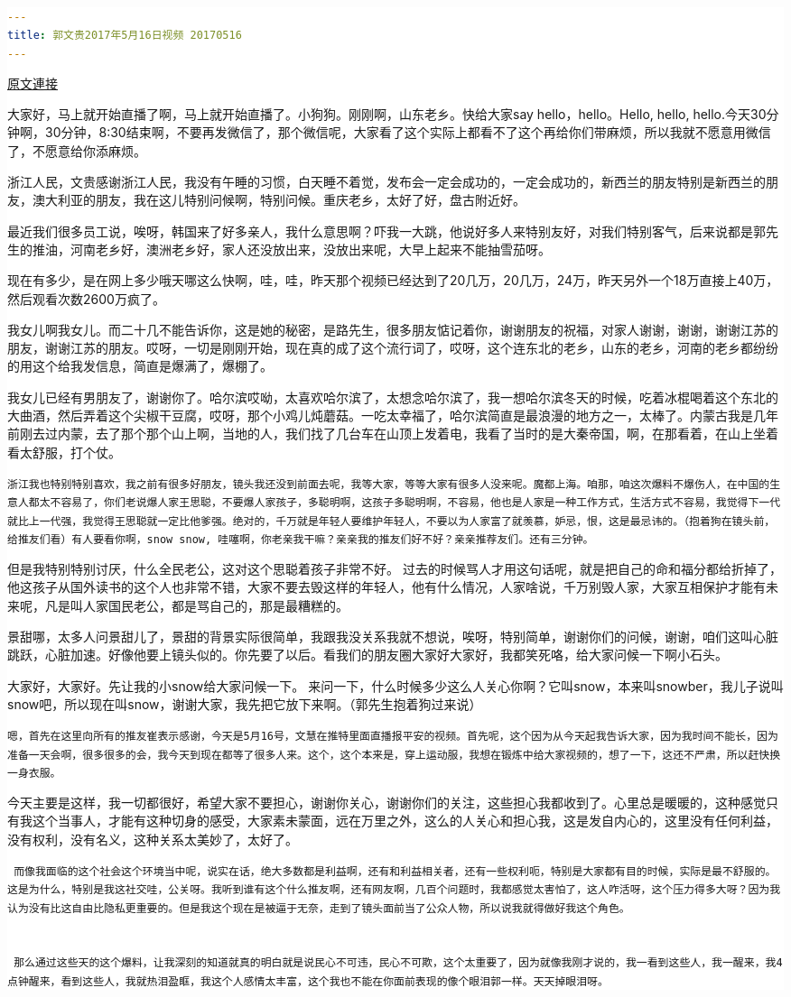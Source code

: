 ```yaml
---
title: 郭文贵2017年5月16日视频 20170516
---
```


[原文連接](https://gnews.org/ThreadView/53483891)

大家好，马上就开始直播了啊，马上就开始直播了。小狗狗。刚刚啊，山东老乡。快给大家say hello，hello。Hello, hello, hello.今天30分钟啊，30分钟，8:30结束啊，不要再发微信了，那个微信呢，大家看了这个实际上都看不了这个再给你们带麻烦，所以我就不愿意用微信了，不愿意给你添麻烦。


  浙江人民，文贵感谢浙江人民，我没有午睡的习惯，白天睡不着觉，发布会一定会成功的，一定会成功的，新西兰的朋友特别是新西兰的朋友，澳大利亚的朋友，我在这儿特别问候啊，特别问候。重庆老乡，太好了好，盘古附近好。


最近我们很多员工说，唉呀，韩国来了好多亲人，我什么意思啊？吓我一大跳，他说好多人来特别友好，对我们特别客气，后来说都是郭先生的推油，河南老乡好，澳洲老乡好，家人还没放出来，没放出来呢，大早上起来不能抽雪茄呀。


现在有多少，是在网上多少哦天哪这么快啊，哇，哇，昨天那个视频已经达到了20几万，20几万，24万，昨天另外一个18万直接上40万，然后观看次数2600万疯了。



我女儿啊我女儿。而二十几不能告诉你，这是她的秘密，是路先生，很多朋友惦记着你，谢谢朋友的祝福，对家人谢谢，谢谢，谢谢江苏的朋友，谢谢江苏的朋友。哎呀，一切是刚刚开始，现在真的成了这个流行词了，哎呀，这个连东北的老乡，山东的老乡，河南的老乡都纷纷的用这个给我发信息，简直是爆满了，爆棚了。


  我女儿已经有男朋友了，谢谢你了。哈尔滨哎呦，太喜欢哈尔滨了，太想念哈尔滨了，我一想哈尔滨冬天的时候，吃着冰棍喝着这个东北的大曲酒，然后弄着这个尖椒干豆腐，哎呀，那个小鸡儿炖蘑菇。一吃太幸福了，哈尔滨简直是最浪漫的地方之一，太棒了。内蒙古我是几年前刚去过内蒙，去了那个那个山上啊，当地的人，我们找了几台车在山顶上发着电，我看了当时的是大秦帝国，啊，在那看着，在山上坐着看太舒服，打个仗。


    浙江我也特别特别喜欢，我之前有很多好朋友，镜头我还没到前面去呢，我等大家，等等大家有很多人没来呢。魔都上海。咱那，咱这次爆料不爆伤人，在中国的生意人都太不容易了，你们老说爆人家王思聪，不要爆人家孩子，多聪明啊，这孩子多聪明啊，不容易，他也是人家是一种工作方式，生活方式不容易，我觉得下一代就比上一代强，我觉得王思聪就一定比他爹强。绝对的，千万就是年轻人要维护年轻人，不要以为人家富了就羡慕，妒忌，恨，这是最忌讳的。（抱着狗在镜头前，给推友们看）有人要看你啊，snow snow, 哇噻啊，你老亲我干嘛？亲亲我的推友们好不好？亲亲推荐友们。还有三分钟。


但是我特别特别讨厌，什么全民老公，这对这个思聪着孩子非常不好。  过去的时候骂人才用这句话呢，就是把自己的命和福分都给折掉了，他这孩子从国外读书的这个人也非常不错，大家不要去毁这样的年轻人，他有什么情况，人家啥说，千万别毁人家，大家互相保护才能有未来呢，凡是叫人家国民老公，都是骂自己的，那是最糟糕的。


景甜哪，太多人问景甜儿了，景甜的背景实际很简单，我跟我没关系我就不想说，唉呀，特别简单，谢谢你们的问候，谢谢，咱们这叫心脏跳跃，心脏加速。好像他要上镜头似的。你先要了以后。看我们的朋友圈大家好大家好，我都笑死咯，给大家问候一下啊小石头。


   大家好，大家好。先让我的小snow给大家问候一下。 来问一下，什么时候多少这么人关心你啊？它叫snow，本来叫snowber，我儿子说叫snow吧，所以现在叫snow，谢谢大家，我先把它放下来啊。（郭先生抱着狗过来说）


    嗯，首先在这里向所有的推友崔表示感谢，今天是5月16号，文慧在推特里面直播报平安的视频。首先呢，这个因为从今天起我告诉大家，因为我时间不能长，因为准备一天会啊，很多很多的会，我今天到现在都等了很多人来。这个，这个本来是，穿上运动服，我想在锻炼中给大家视频的，想了一下，这还不严肃，所以赶快换一身衣服。


今天主要是这样，我一切都很好，希望大家不要担心，谢谢你关心，谢谢你们的关注，这些担心我都收到了。心里总是暖暖的，这种感觉只有我这个当事人，才能有这种切身的感受，大家素未蒙面，远在万里之外，这么的人关心和担心我，这是发自内心的，这里没有任何利益，没有权利，没有名义，这种关系太美妙了，太好了。


     而像我面临的这个社会这个环境当中呢，说实在话，绝大多数都是利益啊，还有和利益相关者，还有一些权利呃，特别是大家都有目的时候，实际是最不舒服的。这是为什么，特别是我这社交哇，公关呀。我听到谁有这个什么推友啊，还有网友啊，几百个问题时，我都感觉太害怕了，这人咋活呀，这个压力得多大呀？因为我认为没有比这自由比隐私更重要的。但是我这个现在是被逼于无奈，走到了镜头面前当了公众人物，所以说我就得做好我这个角色。


     那么通过这些天的这个爆料，让我深刻的知道就真的明白就是说民心不可违，民心不可欺，这个太重要了，因为就像我刚才说的，我一看到这些人，我一醒来，我4点钟醒来，看到这些人，我就热泪盈眶，我这个人感情太丰富，这个我也不能在你面前表现的像个眼泪郭一样。天天掉眼泪呀。
